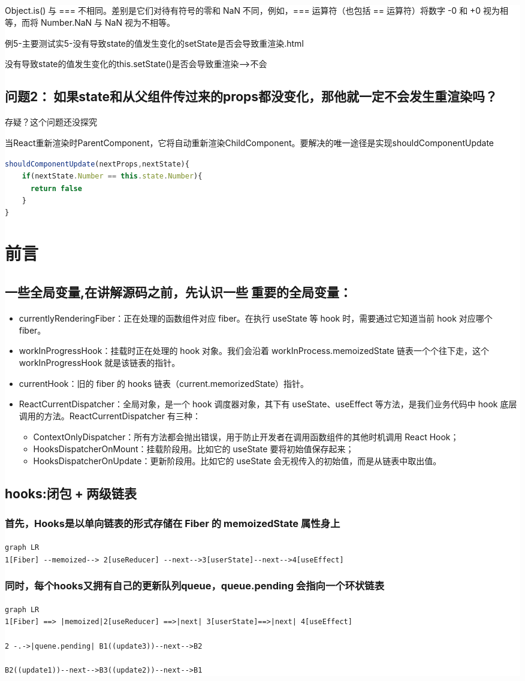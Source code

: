 Object.is() 与 === 不相同。差别是它们对待有符号的零和 NaN 不同，例如，=== 运算符（也包括 == 运算符）将数字 -0 和 +0 视为相等，而将 Number.NaN 与 NaN 视为不相等。

例5-主要测试实5-没有导致state的值发生变化的setState是否会导致重渲染.html

没有导致state的值发生变化的this.setState()是否会导致重渲染-->不会


## 问题2： 如果state和从父组件传过来的props都没变化，那他就一定不会发生重渲染吗？
存疑？这个问题还没探究

当React重新渲染时ParentComponent，它将自动重新渲染ChildComponent。要解决的唯一途径是实现shouldComponentUpdate
```js
shouldComponentUpdate(nextProps,nextState){
    if(nextState.Number == this.state.Number){
      return false
    }
}
```

# 前言
## 一些全局变量,在讲解源码之前，先认识一些 重要的全局变量：
* currentlyRenderingFiber：正在处理的函数组件对应 fiber。在执行 useState 等 hook 时，需要通过它知道当前 hook 对应哪个 fiber。

* workInProgressHook：挂载时正在处理的 hook 对象。我们会沿着 workInProcess.memoizedState 链表一个个往下走，这个 workInProgressHook 就是该链表的指针。

* currentHook：旧的 fiber 的 hooks 链表（current.memorizedState）指针。

* ReactCurrentDispatcher：全局对象，是一个 hook 调度器对象，其下有 useState、useEffect 等方法，是我们业务代码中 hook 底层调用的方法。ReactCurrentDispatcher 有三种：
  * ContextOnlyDispatcher：所有方法都会抛出错误，用于防止开发者在调用函数组件的其他时机调用 React Hook；
  * HooksDispatcherOnMount：挂载阶段用。比如它的 useState 要将初始值保存起来；
  * HooksDispatcherOnUpdate：更新阶段用。比如它的 useState 会无视传入的初始值，而是从链表中取出值。

## hooks:闭包 + 两级链表
### 首先，Hooks是以单向链表的形式存储在 Fiber 的 memoizedState 属性身上
```mermaid
graph LR
1[Fiber] --memoized--> 2[useReducer] --next-->3[userState]--next-->4[useEffect]
```

### 同时，每个hooks又拥有自己的更新队列queue，queue.pending 会指向一个环状链表

```mermaid
graph LR
1[Fiber] ==> |memoized|2[useReducer] ==>|next| 3[userState]==>|next| 4[useEffect]

2 -.->|quene.pending| B1((update3))--next-->B2

B2((update1))--next-->B3((update2))--next-->B1
```
